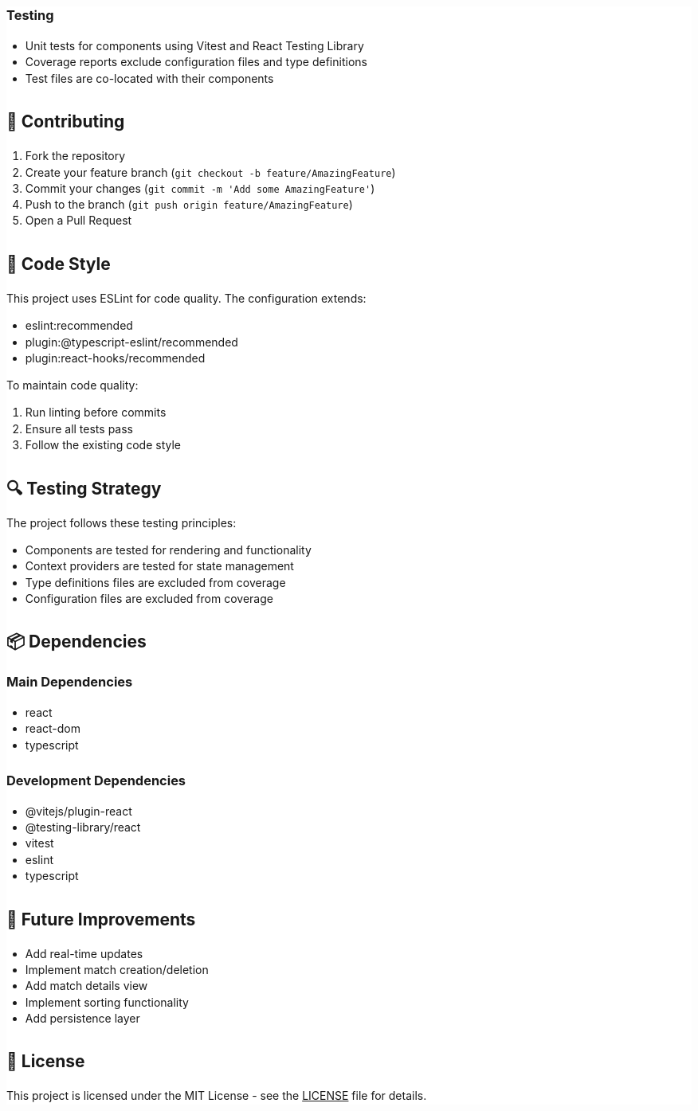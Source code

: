 ### Testing
- Unit tests for components using Vitest and React Testing Library
- Coverage reports exclude configuration files and type definitions
- Test files are co-located with their components

## 🤝 Contributing

1. Fork the repository
2. Create your feature branch (`git checkout -b feature/AmazingFeature`)
3. Commit your changes (`git commit -m 'Add some AmazingFeature'`)
4. Push to the branch (`git push origin feature/AmazingFeature`)
5. Open a Pull Request

## 📝 Code Style

This project uses ESLint for code quality. The configuration extends:
- eslint:recommended
- plugin:@typescript-eslint/recommended
- plugin:react-hooks/recommended

To maintain code quality:
1. Run linting before commits
2. Ensure all tests pass
3. Follow the existing code style

## 🔍 Testing Strategy

The project follows these testing principles:
- Components are tested for rendering and functionality
- Context providers are tested for state management
- Type definitions files are excluded from coverage
- Configuration files are excluded from coverage

## 📦 Dependencies

### Main Dependencies
- react
- react-dom
- typescript

### Development Dependencies
- @vitejs/plugin-react
- @testing-library/react
- vitest
- eslint
- typescript

## 🌟 Future Improvements

- Add real-time updates
- Implement match creation/deletion
- Add match details view
- Implement sorting functionality
- Add persistence layer

## 📄 License

This project is licensed under the MIT License - see the [LICENSE](LICENSE) file for details.
